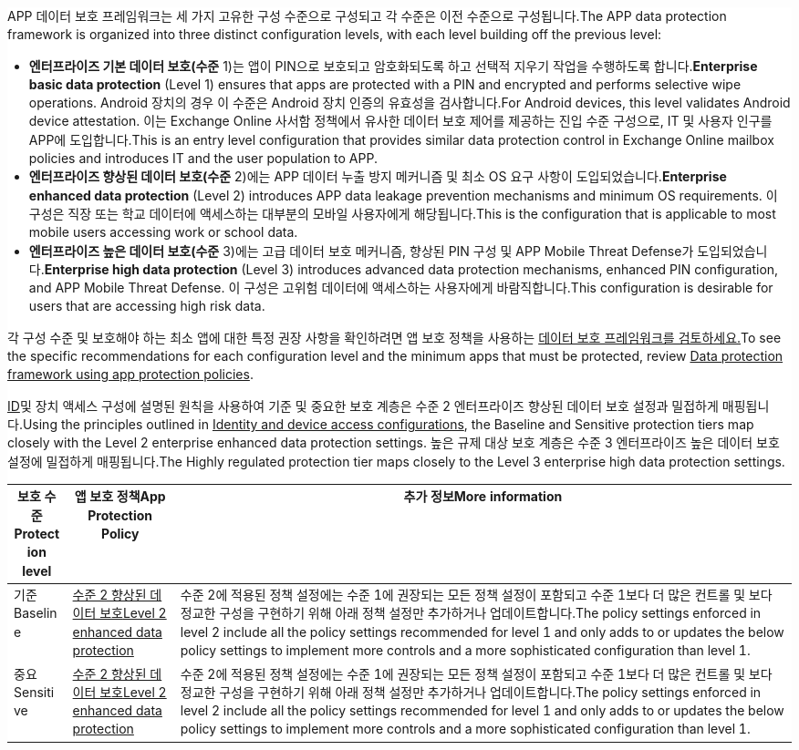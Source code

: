 <span data-ttu-id="86e3d-314">APP 데이터 보호 프레임워크는 세 가지 고유한 구성 수준으로 구성되고 각 수준은 이전 수준으로 구성됩니다.</span><span class="sxs-lookup"><span data-stu-id="86e3d-314">The APP data protection framework is organized into three distinct configuration levels, with each level building off the previous level:</span></span>

- <span data-ttu-id="86e3d-315">**엔터프라이즈 기본 데이터 보호(수준** 1)는 앱이 PIN으로 보호되고 암호화되도록 하고 선택적 지우기 작업을 수행하도록 합니다.</span><span class="sxs-lookup"><span data-stu-id="86e3d-315">**Enterprise basic data protection** (Level 1) ensures that apps are protected with a PIN and encrypted and performs selective wipe operations.</span></span> <span data-ttu-id="86e3d-316">Android 장치의 경우 이 수준은 Android 장치 인증의 유효성을 검사합니다.</span><span class="sxs-lookup"><span data-stu-id="86e3d-316">For Android devices, this level validates Android device attestation.</span></span> <span data-ttu-id="86e3d-317">이는 Exchange Online 사서함 정책에서 유사한 데이터 보호 제어를 제공하는 진입 수준 구성으로, IT 및 사용자 인구를 APP에 도입합니다.</span><span class="sxs-lookup"><span data-stu-id="86e3d-317">This is an entry level configuration that provides similar data protection control in Exchange Online mailbox policies and introduces IT and the user population to APP.</span></span>
- <span data-ttu-id="86e3d-318">**엔터프라이즈 향상된 데이터 보호(수준** 2)에는 APP 데이터 누출 방지 메커니즘 및 최소 OS 요구 사항이 도입되었습니다.</span><span class="sxs-lookup"><span data-stu-id="86e3d-318">**Enterprise enhanced data protection** (Level 2) introduces APP data leakage prevention mechanisms and minimum OS requirements.</span></span> <span data-ttu-id="86e3d-319">이 구성은 직장 또는 학교 데이터에 액세스하는 대부분의 모바일 사용자에게 해당됩니다.</span><span class="sxs-lookup"><span data-stu-id="86e3d-319">This is the configuration that is applicable to most mobile users accessing work or school data.</span></span>
- <span data-ttu-id="86e3d-320">**엔터프라이즈 높은 데이터 보호(수준** 3)에는 고급 데이터 보호 메커니즘, 향상된 PIN 구성 및 APP Mobile Threat Defense가 도입되었습니다.</span><span class="sxs-lookup"><span data-stu-id="86e3d-320">**Enterprise high data protection** (Level 3) introduces advanced data protection mechanisms, enhanced PIN configuration, and APP Mobile Threat Defense.</span></span> <span data-ttu-id="86e3d-321">이 구성은 고위험 데이터에 액세스하는 사용자에게 바람직합니다.</span><span class="sxs-lookup"><span data-stu-id="86e3d-321">This configuration is desirable for users that are accessing high risk data.</span></span>

<span data-ttu-id="86e3d-322">각 구성 수준 및 보호해야 하는 최소 앱에 대한 특정 권장 사항을 확인하려면 앱 보호 정책을 사용하는 [데이터 보호 프레임워크를 검토하세요.](/mem/intune/apps/app-protection-framework)</span><span class="sxs-lookup"><span data-stu-id="86e3d-322">To see the specific recommendations for each configuration level and the minimum apps that must be protected, review [Data protection framework using app protection policies](/mem/intune/apps/app-protection-framework).</span></span>

<span data-ttu-id="86e3d-323">[ID](microsoft-365-policies-configurations.md)및 장치 액세스 구성에 설명된 원칙을 사용하여 기준 및 중요한 보호 계층은 수준 2 엔터프라이즈 향상된 데이터 보호 설정과 밀접하게 매핑됩니다.</span><span class="sxs-lookup"><span data-stu-id="86e3d-323">Using the principles outlined in [Identity and device access configurations](microsoft-365-policies-configurations.md), the Baseline and Sensitive protection tiers map closely with the Level 2 enterprise enhanced data protection settings.</span></span> <span data-ttu-id="86e3d-324">높은 규제 대상 보호 계층은 수준 3 엔터프라이즈 높은 데이터 보호 설정에 밀접하게 매핑됩니다.</span><span class="sxs-lookup"><span data-stu-id="86e3d-324">The Highly regulated protection tier maps closely to the Level 3 enterprise high data protection settings.</span></span>

|<span data-ttu-id="86e3d-325">보호 수준</span><span class="sxs-lookup"><span data-stu-id="86e3d-325">Protection level</span></span>|<span data-ttu-id="86e3d-326">앱 보호 정책</span><span class="sxs-lookup"><span data-stu-id="86e3d-326">App Protection Policy</span></span>|<span data-ttu-id="86e3d-327">추가 정보</span><span class="sxs-lookup"><span data-stu-id="86e3d-327">More information</span></span>|
|---|---|---|
|<span data-ttu-id="86e3d-328">기준</span><span class="sxs-lookup"><span data-stu-id="86e3d-328">Baseline</span></span>|[<span data-ttu-id="86e3d-329">수준 2 향상된 데이터 보호</span><span class="sxs-lookup"><span data-stu-id="86e3d-329">Level 2 enhanced data protection</span></span>](/mem/intune/apps/app-protection-framework#level-2-enterprise-enhanced-data-protection)|<span data-ttu-id="86e3d-330">수준 2에 적용된 정책 설정에는 수준 1에 권장되는 모든 정책 설정이 포함되고 수준 1보다 더 많은 컨트롤 및 보다 정교한 구성을 구현하기 위해 아래 정책 설정만 추가하거나 업데이트합니다.</span><span class="sxs-lookup"><span data-stu-id="86e3d-330">The policy settings enforced in level 2 include all the policy settings recommended for level 1 and only adds to or updates the below policy settings to implement more controls and a more sophisticated configuration than level 1.</span></span>|
|<span data-ttu-id="86e3d-331">중요</span><span class="sxs-lookup"><span data-stu-id="86e3d-331">Sensitive</span></span>|[<span data-ttu-id="86e3d-332">수준 2 향상된 데이터 보호</span><span class="sxs-lookup"><span data-stu-id="86e3d-332">Level 2 enhanced data protection</span></span>](/mem/intune/apps/app-protection-framework#level-2-enterprise-enhanced-data-protection)|<span data-ttu-id="86e3d-333">수준 2에 적용된 정책 설정에는 수준 1에 권장되는 모든 정책 설정이 포함되고 수준 1보다 더 많은 컨트롤 및 보다 정교한 구성을 구현하기 위해 아래 정책 설정만 추가하거나 업데이트합니다.</span><span class="sxs-lookup"><span data-stu-id="86e3d-333">The policy settings enforced in level 2 include all the policy settings recommended for level 1 and only adds to or updates the below policy settings to implement more controls and a more sophisticated configuration than level 1.</span></span>|